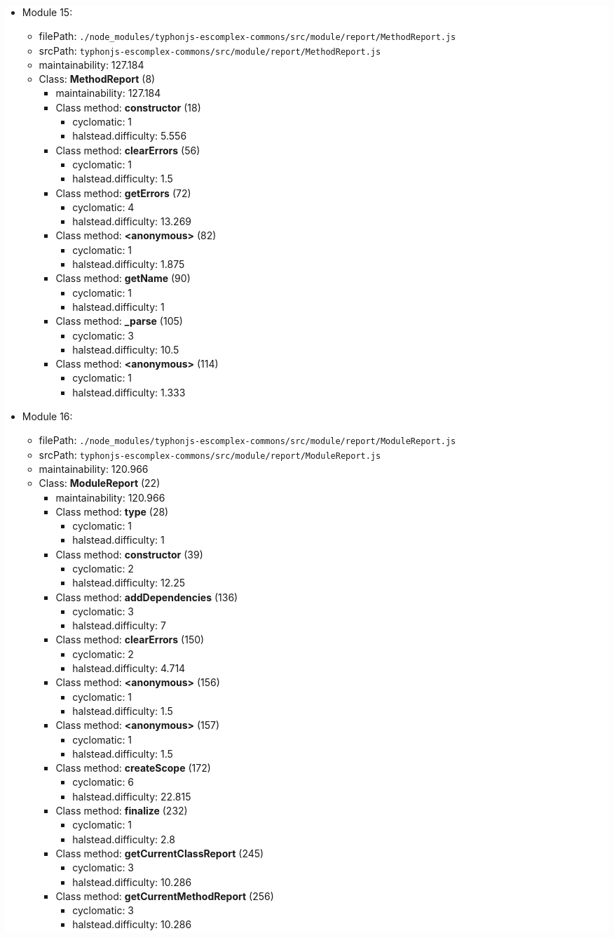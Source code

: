 * Module 15:
   * filePath: `./node_modules/typhonjs-escomplex-commons/src/module/report/MethodReport.js`
   * srcPath: `typhonjs-escomplex-commons/src/module/report/MethodReport.js`
   * maintainability: 127.184
   * Class: **MethodReport** (8)
      * maintainability: 127.184
      * Class method: **constructor** (18)
         * cyclomatic: 1
         * halstead.difficulty: 5.556
      * Class method: **clearErrors** (56)
         * cyclomatic: 1
         * halstead.difficulty: 1.5
      * Class method: **getErrors** (72)
         * cyclomatic: 4
         * halstead.difficulty: 13.269
      * Class method: **&lt;anonymous&gt;** (82)
         * cyclomatic: 1
         * halstead.difficulty: 1.875
      * Class method: **getName** (90)
         * cyclomatic: 1
         * halstead.difficulty: 1
      * Class method: **_parse** (105)
         * cyclomatic: 3
         * halstead.difficulty: 10.5
      * Class method: **&lt;anonymous&gt;** (114)
         * cyclomatic: 1
         * halstead.difficulty: 1.333

* Module 16:
   * filePath: `./node_modules/typhonjs-escomplex-commons/src/module/report/ModuleReport.js`
   * srcPath: `typhonjs-escomplex-commons/src/module/report/ModuleReport.js`
   * maintainability: 120.966
   * Class: **ModuleReport** (22)
      * maintainability: 120.966
      * Class method: **type** (28)
         * cyclomatic: 1
         * halstead.difficulty: 1
      * Class method: **constructor** (39)
         * cyclomatic: 2
         * halstead.difficulty: 12.25
      * Class method: **addDependencies** (136)
         * cyclomatic: 3
         * halstead.difficulty: 7
      * Class method: **clearErrors** (150)
         * cyclomatic: 2
         * halstead.difficulty: 4.714
      * Class method: **&lt;anonymous&gt;** (156)
         * cyclomatic: 1
         * halstead.difficulty: 1.5
      * Class method: **&lt;anonymous&gt;** (157)
         * cyclomatic: 1
         * halstead.difficulty: 1.5
      * Class method: **createScope** (172)
         * cyclomatic: 6
         * halstead.difficulty: 22.815
      * Class method: **finalize** (232)
         * cyclomatic: 1
         * halstead.difficulty: 2.8
      * Class method: **getCurrentClassReport** (245)
         * cyclomatic: 3
         * halstead.difficulty: 10.286
      * Class method: **getCurrentMethodReport** (256)
         * cyclomatic: 3
         * halstead.difficulty: 10.286